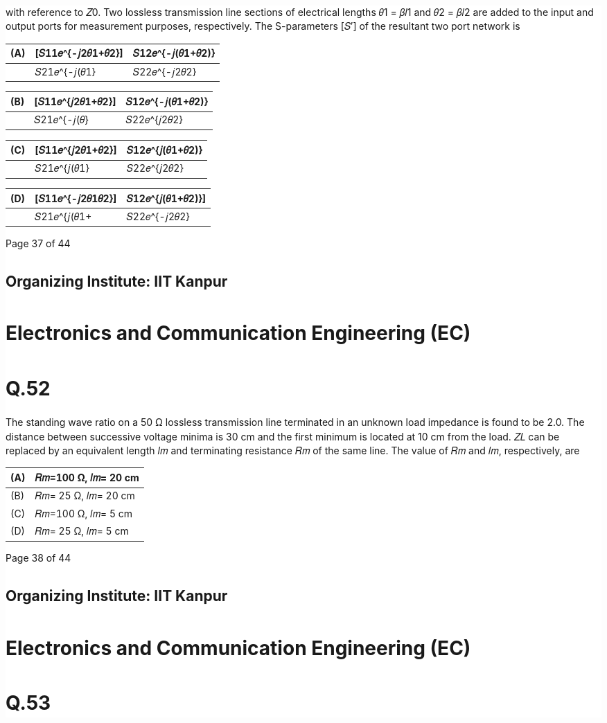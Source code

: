 with reference to 𝑍0. Two lossless transmission line sections of electrical lengths 𝜃1 = 𝛽𝑙1 and 𝜃2 = 𝛽𝑙2 are added to the input and output ports for measurement purposes, respectively. The S-parameters [𝑆′] of the resultant two port network is

|(A)|[𝑆11𝑒^{-𝑗2𝜃1+𝜃2}]|𝑆12𝑒^{-𝑗(𝜃1+𝜃2)}|
|---|---|---|
| |𝑆21𝑒^{-𝑗(𝜃1}|𝑆22𝑒^{-𝑗2𝜃2}|

|(B)|[𝑆11𝑒^{𝑗2𝜃1+𝜃2}]|𝑆12𝑒^{-𝑗(𝜃1+𝜃2)}|
|---|---|---|
| |𝑆21𝑒^{-𝑗(𝜃}|𝑆22𝑒^{𝑗2𝜃2}|

|(C)|[𝑆11𝑒^{𝑗2𝜃1+𝜃2}]|𝑆12𝑒^{𝑗(𝜃1+𝜃2)}|
|---|---|---|
| |𝑆21𝑒^{𝑗(𝜃1}|𝑆22𝑒^{𝑗2𝜃2}|

|(D)|[𝑆11𝑒^{-𝑗2𝜃1𝜃2}]|𝑆12𝑒^{𝑗(𝜃1+𝜃2)}]|
|---|---|---|
| |𝑆21𝑒^{𝑗(𝜃1+|𝑆22𝑒^{-𝑗2𝜃2}|

Page 37 of 44

Organizing Institute: IIT Kanpur
---
# Electronics and Communication Engineering (EC)

# Q.52

The standing wave ratio on a 50 Ω lossless transmission line terminated in an unknown load impedance is found to be 2.0. The distance between successive voltage minima is 30 cm and the first minimum is located at 10 cm from the load. 𝑍𝐿 can be replaced by an equivalent length 𝑙𝑚 and terminating resistance 𝑅𝑚 of the same line. The value of 𝑅𝑚 and 𝑙𝑚, respectively, are

|(A)|𝑅𝑚=100 Ω, 𝑙𝑚= 20 cm|
|---|---|
|(B)|𝑅𝑚= 25 Ω, 𝑙𝑚= 20 cm|
|(C)|𝑅𝑚=100 Ω, 𝑙𝑚= 5 cm|
|(D)|𝑅𝑚= 25 Ω, 𝑙𝑚= 5 cm|

Page 38 of 44

Organizing Institute: IIT Kanpur
---
# Electronics and Communication Engineering (EC)

# Q.53
